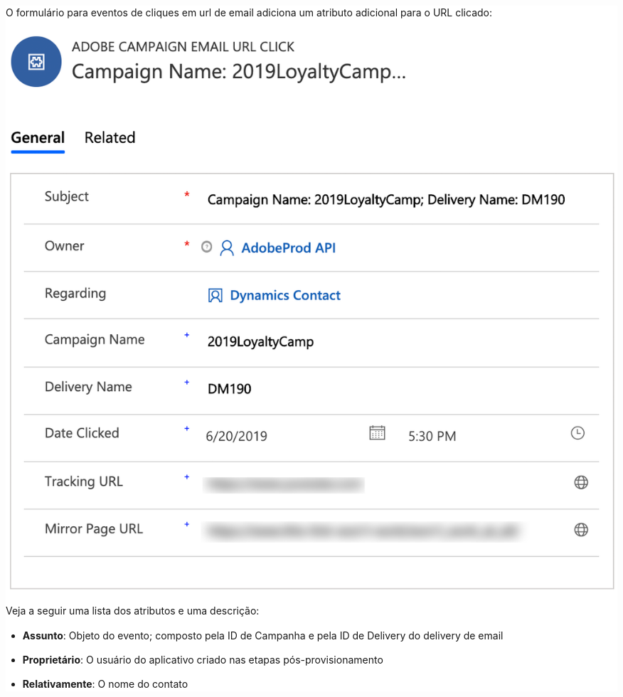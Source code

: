 
O formulário para eventos de cliques em url de email adiciona um atributo adicional para o URL clicado:

![](assets/do-not-localize/mirror_page_url_click.png)

Veja a seguir uma lista dos atributos e uma descrição:

* **Assunto**: Objeto do evento; composto pela ID de Campanha e pela ID de Delivery do delivery de email

* **Proprietário**: O usuário do aplicativo criado nas etapas pós-provisionamento

* **Relativamente**: O nome do contato

